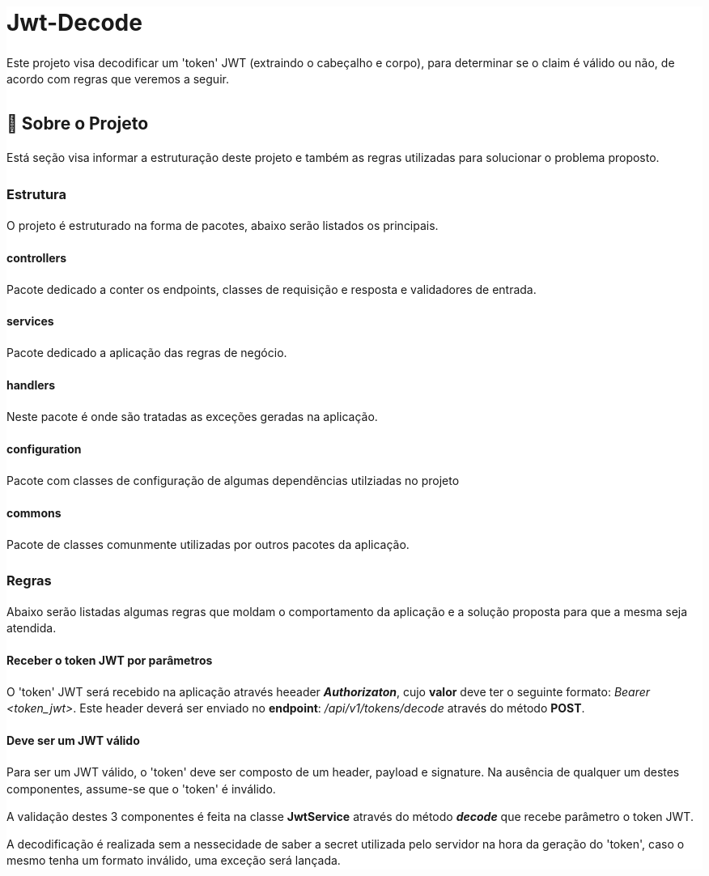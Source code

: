 # Jwt-Decode

Este projeto visa decodificar um 'token' JWT (extraindo o cabeçalho e corpo), para determinar se o claim
é válido ou não, de acordo com regras que veremos a seguir.

## 📝 Sobre o Projeto

Está seção visa informar a estruturação deste projeto e também as regras utilizadas para solucionar o problema proposto.

### Estrutura

O projeto é estruturado na forma de pacotes, abaixo serão listados os principais.

#### controllers

Pacote dedicado a conter os endpoints, classes de requisição e resposta e validadores de entrada.

#### services

Pacote dedicado a aplicação das regras de negócio.

#### handlers

Neste pacote é onde são tratadas as exceções geradas na aplicação.

#### configuration

Pacote com classes de configuração de algumas dependẽncias utilziadas no projeto

#### commons

Pacote de classes comunmente utilizadas por outros pacotes da aplicação.

### Regras

Abaixo serão listadas algumas regras que moldam o comportamento da aplicação e a solução proposta para que a mesma seja atendida.

#### Receber o token JWT por parâmetros

O 'token' JWT será recebido na aplicação através heeader **_Authorizaton_**, cujo **valor** deve ter o seguinte formato: _Bearer <token_jwt>_.
Este header deverá ser enviado no **endpoint**: _/api/v1/tokens/decode_ através do método **POST**.

#### Deve ser um JWT válido

Para ser um JWT válido, o 'token' deve ser composto de um header, payload e signature. Na ausência de qualquer um destes componentes, assume-se que o 'token' é inválido.

A validação destes 3 componentes é feita na classe **JwtService** através do método **_decode_** que recebe parâmetro o token JWT. 

A decodificação é realizada sem a nessecidade de saber a secret utilizada pelo servidor na hora da geração do 'token', caso o mesmo tenha um formato inválido, uma exceção será lançada.
